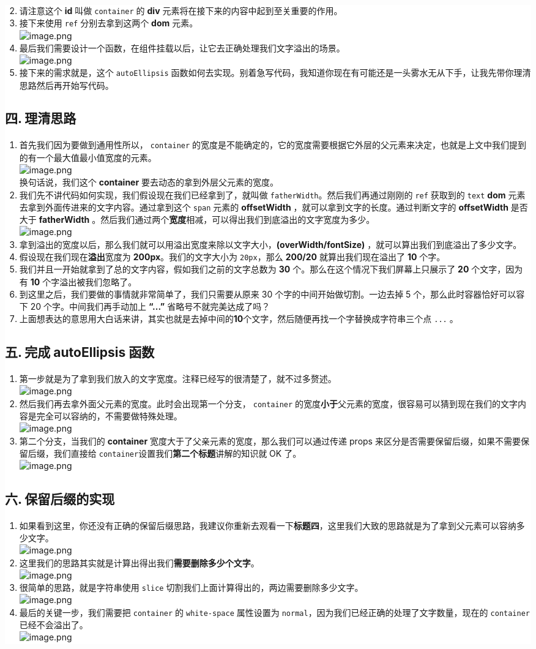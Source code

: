 2. 请注意这个 **id** 叫做 `container` 的 **div** 元素将在接下来的内容中起到至关重要的作用。
3. 接下来使用 `ref` 分别去拿到这两个 **dom** 元素。  
   ![image.png](https://p6-juejin.byteimg.com/tos-cn-i-k3u1fbpfcp/2dafb940dd17479e9ca3250009cca5d5~tplv-k3u1fbpfcp-zoom-in-crop-mark:1512:0:0:0.awebp?)
4. 最后我们需要设计一个函数，在组件挂载以后，让它去正确处理我们文字溢出的场景。  
   ![image.png](https://p1-juejin.byteimg.com/tos-cn-i-k3u1fbpfcp/e4cf673d74eb49428a985311bc550711~tplv-k3u1fbpfcp-zoom-in-crop-mark:1512:0:0:0.awebp?)
5. 接下来的需求就是，这个 `autoEllipsis` 函数如何去实现。别着急写代码，我知道你现在有可能还是一头雾水无从下手，让我先带你理清思路然后再开始写代码。

## 四. 理清思路

1. 首先我们因为要做到通用性所以， `container` 的宽度是不能确定的，它的宽度需要根据它外层的父元素来决定，也就是上文中我们提到的有一个最大值最小值宽度的元素。  
   ![image.png](https://p6-juejin.byteimg.com/tos-cn-i-k3u1fbpfcp/402ef255cb6348389f7a2491a3668d0a~tplv-k3u1fbpfcp-zoom-in-crop-mark:1512:0:0:0.awebp?)  
   换句话说，我们这个 **container** 要去动态的拿到外层父元素的宽度。
2. 我们先不讲代码如何实现，我们假设现在我们已经拿到了，就叫做 `fatherWidth`。然后我们再通过刚刚的 `ref` 获取到的 `text` **dom** 元素去拿到外面传进来的文字内容。通过拿到这个 `span` 元素的 **offsetWidth** ，就可以拿到文字的长度。通过判断文字的 **offsetWidth** 是否大于 **fatherWidth** 。然后我们通过两个**宽度**相减，可以得出我们到底溢出的文字宽度为多少。  
   ![image.png](https://p9-juejin.byteimg.com/tos-cn-i-k3u1fbpfcp/e039ae9bd1f44f01b95c6a7742293ed9~tplv-k3u1fbpfcp-zoom-in-crop-mark:1512:0:0:0.awebp?)
3. 拿到溢出的宽度以后，那么我们就可以用溢出宽度来除以文字大小，**(overWidth/fontSize)** ，就可以算出我们到底溢出了多少文字。
4. 假设现在我们现在**溢出**宽度为 **200px**。我们的文字大小为 `20px`，那么 **200/20** 就算出我们现在溢出了 **10** 个字。
5. 我们并且一开始就拿到了总的文字内容，假如我们之前的文字总数为 **30** 个。那么在这个情况下我们屏幕上只展示了 **20** 个文字，因为有 **10** 个字溢出被我们忽略了。
6. 到这里之后，我们要做的事情就非常简单了，我们只需要从原来 30 个字的中间开始做切割。一边去掉 5 个，那么此时容器恰好可以容下 20 个字。中间我们再手动加上 **“...”** 省略号不就完美达成了吗？
7. 上面想表达的意思用大白话来讲，其实也就是去掉中间的**10**个文字，然后随便再找一个字替换成字符串三个点 `...` 。

## 五. 完成 autoEllipsis 函数

1. 第一步就是为了拿到我们放入的文字宽度。注释已经写的很清楚了，就不过多赘述。  
   ![image.png](https://p6-juejin.byteimg.com/tos-cn-i-k3u1fbpfcp/efcd9e92b59f44a18340c261ee56208d~tplv-k3u1fbpfcp-zoom-in-crop-mark:1512:0:0:0.awebp?)
2. 然后我们再去拿外面父元素的宽度。此时会出现第一个分支， `container` 的宽度**小于**父元素的宽度，很容易可以猜到现在我们的文字内容是完全可以容纳的，不需要做特殊处理。  
   ![image.png](https://p9-juejin.byteimg.com/tos-cn-i-k3u1fbpfcp/0cb69123c7d94236b4832e2a2aa21e5a~tplv-k3u1fbpfcp-zoom-in-crop-mark:1512:0:0:0.awebp?)
3. 第二个分支，当我们的 **container** 宽度大于了父亲元素的宽度，那么我们可以通过传递 props 来区分是否需要保留后缀，如果不需要保留后缀，我们直接给 `container`设置我们**第二个标题**讲解的知识就 OK 了。  
   ![image.png](https://p3-juejin.byteimg.com/tos-cn-i-k3u1fbpfcp/fb6dc872139749c28d24674ecbb027d0~tplv-k3u1fbpfcp-zoom-in-crop-mark:1512:0:0:0.awebp?)

## 六. 保留后缀的实现

1. 如果看到这里，你还没有正确的保留后缀思路，我建议你重新去观看一下**标题四**，这里我们大致的思路就是为了拿到父元素可以容纳多少文字。  
   ![image.png](https://p3-juejin.byteimg.com/tos-cn-i-k3u1fbpfcp/381cb4de2cdd48abb3835b0d790a7271~tplv-k3u1fbpfcp-zoom-in-crop-mark:1512:0:0:0.awebp?)
2. 这里我们的思路其实就是计算出得出我们**需要删除多少个文字**。  
   ![image.png](https://p6-juejin.byteimg.com/tos-cn-i-k3u1fbpfcp/2f77ddb43fb049dd9bd8bd0ab0dfd6b2~tplv-k3u1fbpfcp-zoom-in-crop-mark:1512:0:0:0.awebp?)
3. 很简单的思路，就是字符串使用 `slice` 切割我们上面计算得出的，两边需要删除多少文字。  
   ![image.png](https://p1-juejin.byteimg.com/tos-cn-i-k3u1fbpfcp/b12f59a588884a15b4a709123e599455~tplv-k3u1fbpfcp-zoom-in-crop-mark:1512:0:0:0.awebp?)
4. 最后的关键一步，我们需要把 `container` 的 `white-space` 属性设置为 `normal`，因为我们已经正确的处理了文字数量，现在的 `container` 已经不会溢出了。  
   ![image.png](https://p6-juejin.byteimg.com/tos-cn-i-k3u1fbpfcp/c3f26c8c976f461a9ec06d9cb16a2582~tplv-k3u1fbpfcp-zoom-in-crop-mark:1512:0:0:0.awebp?)
